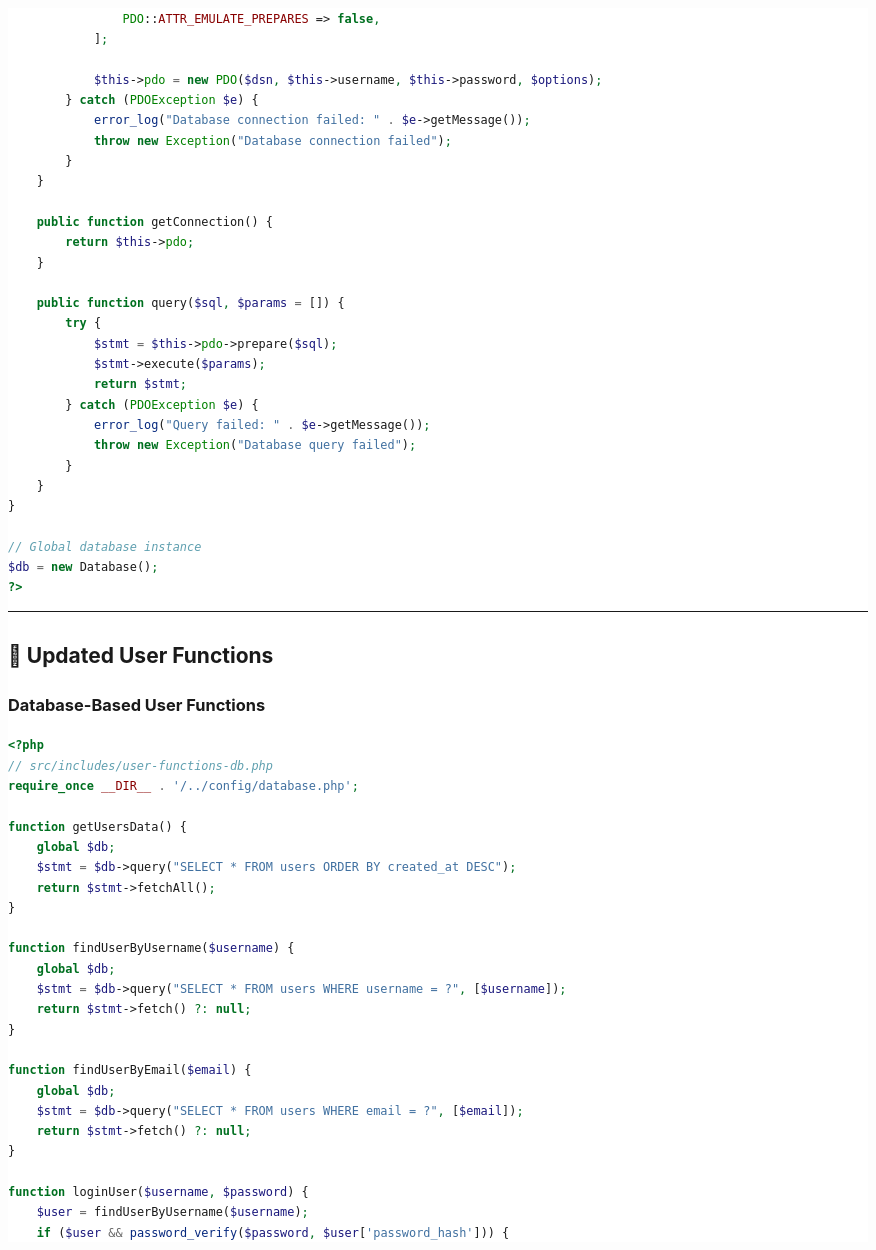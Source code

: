 ```php
                PDO::ATTR_EMULATE_PREPARES => false,
            ];
            
            $this->pdo = new PDO($dsn, $this->username, $this->password, $options);
        } catch (PDOException $e) {
            error_log("Database connection failed: " . $e->getMessage());
            throw new Exception("Database connection failed");
        }
    }
    
    public function getConnection() {
        return $this->pdo;
    }
    
    public function query($sql, $params = []) {
        try {
            $stmt = $this->pdo->prepare($sql);
            $stmt->execute($params);
            return $stmt;
        } catch (PDOException $e) {
            error_log("Query failed: " . $e->getMessage());
            throw new Exception("Database query failed");
        }
    }
}

// Global database instance
$db = new Database();
?>
```

---

## 🔄 Updated User Functions

### Database-Based User Functions
```php
<?php
// src/includes/user-functions-db.php
require_once __DIR__ . '/../config/database.php';

function getUsersData() {
    global $db;
    $stmt = $db->query("SELECT * FROM users ORDER BY created_at DESC");
    return $stmt->fetchAll();
}

function findUserByUsername($username) {
    global $db;
    $stmt = $db->query("SELECT * FROM users WHERE username = ?", [$username]);
    return $stmt->fetch() ?: null;
}

function findUserByEmail($email) {
    global $db;
    $stmt = $db->query("SELECT * FROM users WHERE email = ?", [$email]);
    return $stmt->fetch() ?: null;
}

function loginUser($username, $password) {
    $user = findUserByUsername($username);
    if ($user && password_verify($password, $user['password_hash'])) {
```